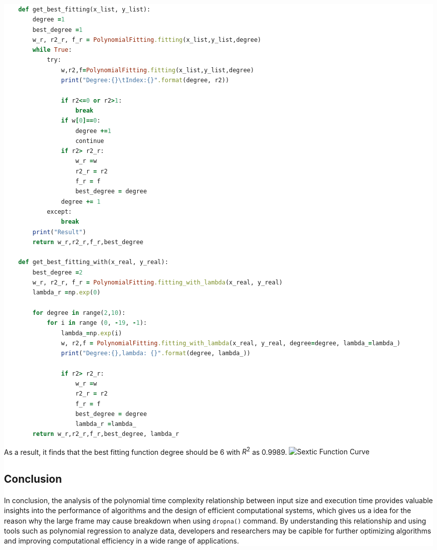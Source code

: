 ```ruby
    def get_best_fitting(x_list, y_list):
        degree =1
        best_degree =1
        w_r, r2_r, f_r = PolynomialFitting.fitting(x_list,y_list,degree)
        while True:
            try:
                w,r2,f=PolynomialFitting.fitting(x_list,y_list,degree)
                print("Degree:{}\tIndex:{}".format(degree, r2))
                
                if r2<=0 or r2>1:
                    break
                if w[0]==0:
                    degree +=1
                    continue
                if r2> r2_r:
                    w_r =w
                    r2_r = r2
                    f_r = f
                    best_degree = degree
                degree += 1
            except:
                break
        print("Result")
        return w_r,r2_r,f_r,best_degree
    
    def get_best_fitting_with(x_real, y_real):
        best_degree =2
        w_r, r2_r, f_r = PolynomialFitting.fitting_with_lambda(x_real, y_real)
        lambda_r =np.exp(0)
        
        for degree in range(2,10):
            for i in range (0, -19, -1):
                lambda_=np.exp(i)
                w, r2,f = PolynomialFitting.fitting_with_lambda(x_real, y_real, degree=degree, lambda_=lambda_)
                print("Degree:{},lambda: {}".format(degree, lambda_))
                
                if r2> r2_r:
                    w_r =w
                    r2_r = r2
                    f_r = f
                    best_degree = degree
                    lambda_r =lambda_
        return w_r,r2_r,f_r,best_degree, lambda_r
```
As a result, it finds that the best fitting function degree should be 6 with $R^2$ as 0.9989.
![Sextic Function Curve](https://github.com/Karenzky/pandas/blob/develop/dropna-test/Sextic.png)

## Conclusion
In conclusion, the analysis of the polynomial time complexity relationship between input size and execution time provides valuable insights into the performance of algorithms and the design of efficient computational systems, which gives us a idea for the reason why the large frame may cause breakdown when using `dropna()` command. By understanding this relationship and using tools such as polynomial regression to analyze data, developers and researchers may be capible for further optimizing algorithms and improving computational efficiency in a wide range of applications.
